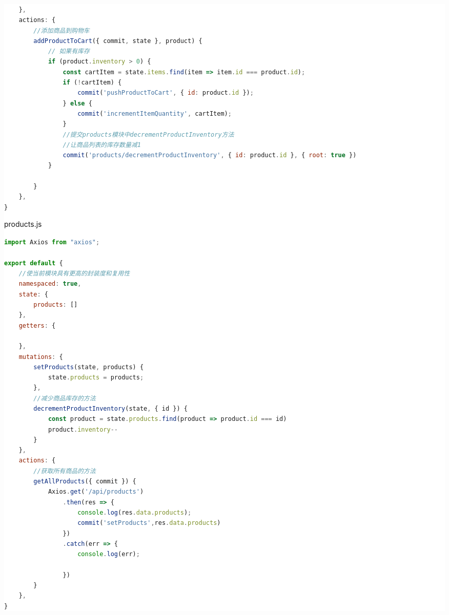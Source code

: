 ```js
    },
    actions: {
        //添加商品到购物车
        addProductToCart({ commit, state }, product) {
            // 如果有库存
            if (product.inventory > 0) {
                const cartItem = state.items.find(item => item.id === product.id);
                if (!cartItem) {
                    commit('pushProductToCart', { id: product.id });
                } else {
                    commit('incrementItemQuantity', cartItem);
                }
                //提交products模块中decrementProductInventory方法
                //让商品列表的库存数量减1
                commit('products/decrementProductInventory', { id: product.id }, { root: true })
            }

        }
    },
}

```

products.js

```js
import Axios from "axios";

export default {
    //使当前模块具有更高的封装度和复用性
    namespaced: true,
    state: {
        products: []
    },
    getters: {

    },
    mutations: {
        setProducts(state, products) {
            state.products = products;
        },
        //减少商品库存的方法
        decrementProductInventory(state, { id }) {
            const product = state.products.find(product => product.id === id)
            product.inventory--
        }
    },
    actions: {
        //获取所有商品的方法
        getAllProducts({ commit }) {
            Axios.get('/api/products')
                .then(res => {
                    console.log(res.data.products);
                    commit('setProducts',res.data.products)
                })
                .catch(err => {
                    console.log(err);

                })
        }
    },
}   

```

